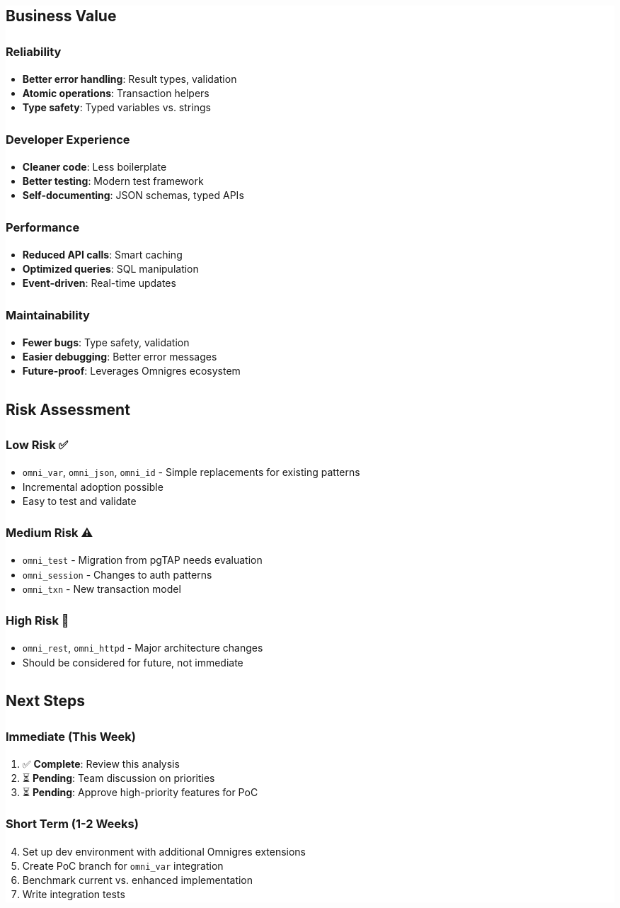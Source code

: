 ## Business Value

### Reliability
- **Better error handling**: Result types, validation
- **Atomic operations**: Transaction helpers
- **Type safety**: Typed variables vs. strings

### Developer Experience
- **Cleaner code**: Less boilerplate
- **Better testing**: Modern test framework
- **Self-documenting**: JSON schemas, typed APIs

### Performance
- **Reduced API calls**: Smart caching
- **Optimized queries**: SQL manipulation
- **Event-driven**: Real-time updates

### Maintainability
- **Fewer bugs**: Type safety, validation
- **Easier debugging**: Better error messages
- **Future-proof**: Leverages Omnigres ecosystem

## Risk Assessment

### Low Risk ✅
- `omni_var`, `omni_json`, `omni_id` - Simple replacements for existing patterns
- Incremental adoption possible
- Easy to test and validate

### Medium Risk ⚠️
- `omni_test` - Migration from pgTAP needs evaluation
- `omni_session` - Changes to auth patterns
- `omni_txn` - New transaction model

### High Risk 🔴
- `omni_rest`, `omni_httpd` - Major architecture changes
- Should be considered for future, not immediate

## Next Steps

### Immediate (This Week)
1. ✅ **Complete**: Review this analysis
2. ⏳ **Pending**: Team discussion on priorities
3. ⏳ **Pending**: Approve high-priority features for PoC

### Short Term (1-2 Weeks)
4. Set up dev environment with additional Omnigres extensions
5. Create PoC branch for `omni_var` integration
6. Benchmark current vs. enhanced implementation
7. Write integration tests
